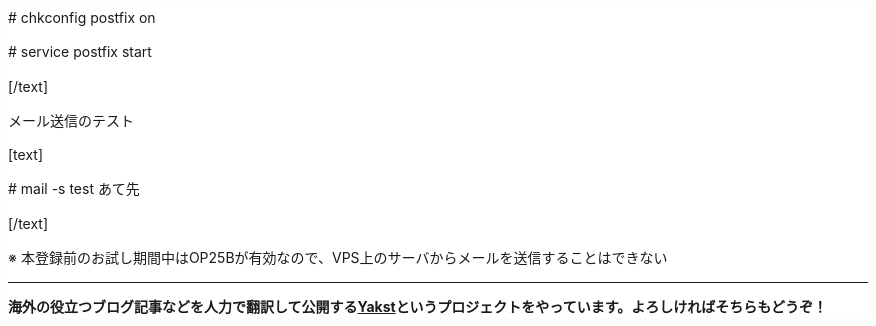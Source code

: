 \# chkconfig postfix on
  
\# service postfix start
  
[/text]

メール送信のテスト
  
[text]
  
\# mail -s test あて先
  
[/text]
  
※ 本登録前のお試し期間中はOP25Bが有効なので、VPS上のサーバからメールを送信することはできない

* * *

**海外の役立つブログ記事などを人力で翻訳して公開する[Yakst](https://yakst.com/ja)というプロジェクトをやっています。よろしければそちらもどうぞ！**